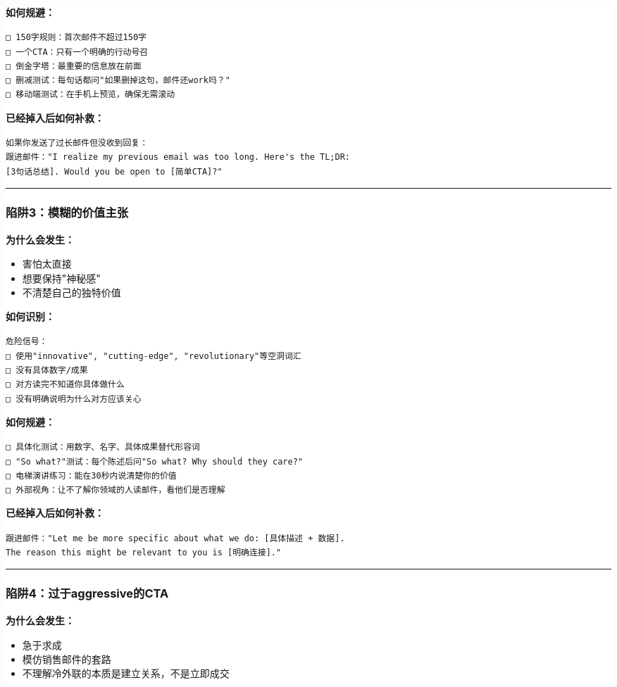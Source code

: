 **如何规避：**
```
□ 150字规则：首次邮件不超过150字
□ 一个CTA：只有一个明确的行动号召
□ 倒金字塔：最重要的信息放在前面
□ 删减测试：每句话都问"如果删掉这句，邮件还work吗？"
□ 移动端测试：在手机上预览，确保无需滚动
```

**已经掉入后如何补救：**
```
如果你发送了过长邮件但没收到回复：
跟进邮件："I realize my previous email was too long. Here's the TL;DR: 
[3句话总结]. Would you be open to [简单CTA]?"
```

---

### 陷阱3：模糊的价值主张

**为什么会发生：**
- 害怕太直接
- 想要保持"神秘感"
- 不清楚自己的独特价值

**如何识别：**
```
危险信号：
□ 使用"innovative", "cutting-edge", "revolutionary"等空洞词汇
□ 没有具体数字/成果
□ 对方读完不知道你具体做什么
□ 没有明确说明为什么对方应该关心
```

**如何规避：**
```
□ 具体化测试：用数字、名字、具体成果替代形容词
□ "So what?"测试：每个陈述后问"So what? Why should they care?"
□ 电梯演讲练习：能在30秒内说清楚你的价值
□ 外部视角：让不了解你领域的人读邮件，看他们是否理解
```

**已经掉入后如何补救：**
```
跟进邮件："Let me be more specific about what we do: [具体描述 + 数据]. 
The reason this might be relevant to you is [明确连接]."
```

---

### 陷阱4：过于aggressive的CTA

**为什么会发生：**
- 急于求成
- 模仿销售邮件的套路
- 不理解冷外联的本质是建立关系，不是立即成交
